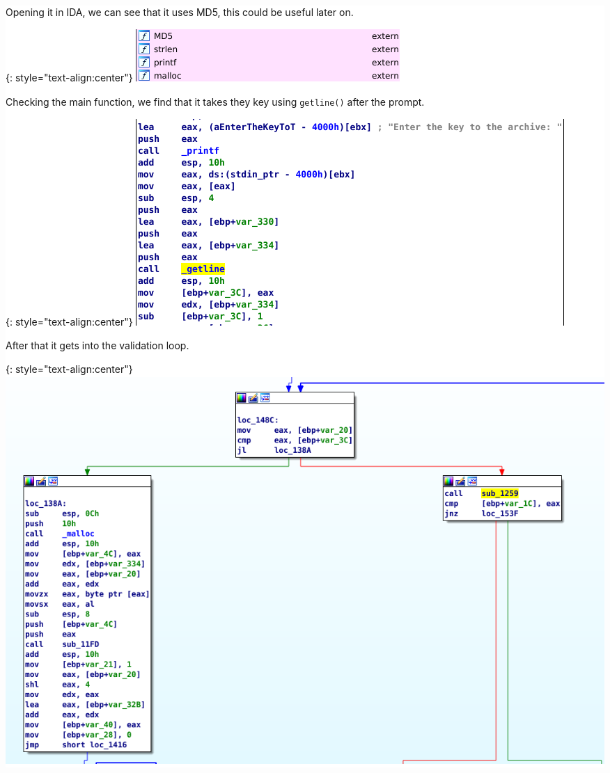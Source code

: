 Opening it in IDA, we can see that it uses MD5, this could be useful later on.

{: style="text-align:center"}
![md5](/assets/images/ascwg2020-re/md5.png)

Checking the main function, we find that it takes they key using `getline()` after the prompt.

{: style="text-align:center"}
![getline](/assets/images/ascwg2020-re/getline-kv.png)

After that it gets into the validation loop.

{: style="text-align:center"}
![loop](/assets/images/ascwg2020-re/validateloop.png)
